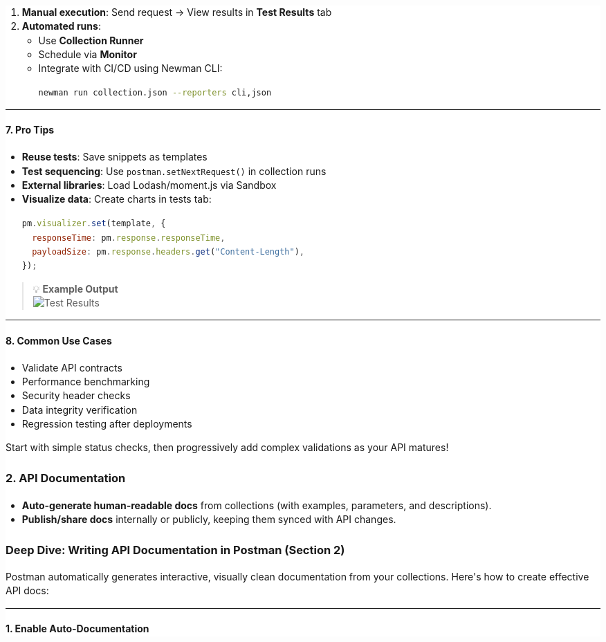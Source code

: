 1. **Manual execution**: Send request → View results in **Test Results** tab
2. **Automated runs**:
   - Use **Collection Runner**
   - Schedule via **Monitor**
   - Integrate with CI/CD using Newman CLI:
     ```bash
     newman run collection.json --reporters cli,json
     ```

---

#### **7. Pro Tips**

- **Reuse tests**: Save snippets as templates
- **Test sequencing**: Use `postman.setNextRequest()` in collection runs
- **External libraries**: Load Lodash/moment.js via Sandbox
- **Visualize data**: Create charts in tests tab:
  ```javascript
  pm.visualizer.set(template, {
    responseTime: pm.response.responseTime,
    payloadSize: pm.response.headers.get("Content-Length"),
  });
  ```

> 💡 **Example Output**  
> ![Test Results](https://assets.postman.com/postman-docs/v10/test-results-v10.jpg)

---

#### **8. Common Use Cases**

- Validate API contracts
- Performance benchmarking
- Security header checks
- Data integrity verification
- Regression testing after deployments

Start with simple status checks, then progressively add complex validations as your API matures!

### 2. **API Documentation**

- **Auto-generate human-readable docs** from collections (with examples, parameters, and descriptions).
- **Publish/share docs** internally or publicly, keeping them synced with API changes.

### Deep Dive: Writing API Documentation in Postman (Section 2)

Postman automatically generates interactive, visually clean documentation from your collections. Here's how to create effective API docs:

---

#### **1. Enable Auto-Documentation**
